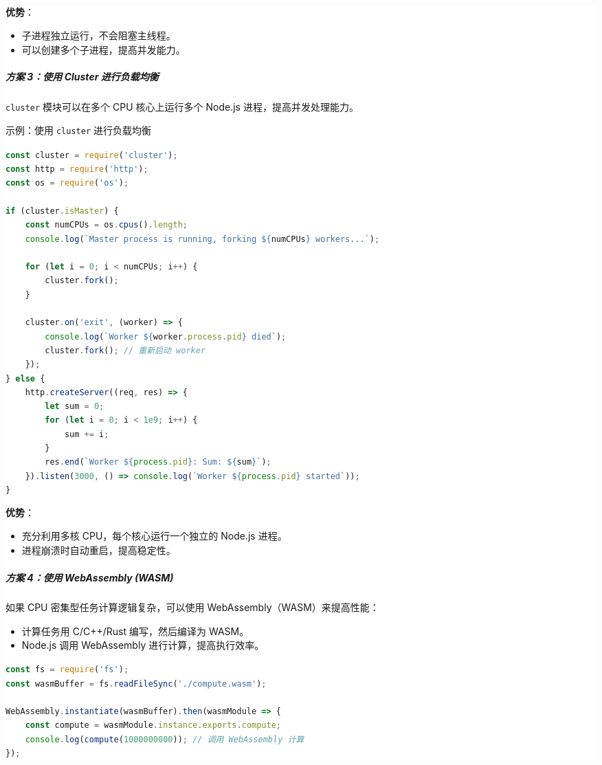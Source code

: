 **优势**：

- 子进程独立运行，不会阻塞主线程。
- 可以创建多个子进程，提高并发能力。

##### 方案 3：使用 Cluster 进行负载均衡

`cluster` 模块可以在多个 CPU 核心上运行多个 Node.js 进程，提高并发处理能力。

示例：使用 `cluster` 进行负载均衡

```js
const cluster = require('cluster');
const http = require('http');
const os = require('os');

if (cluster.isMaster) {
    const numCPUs = os.cpus().length;
    console.log(`Master process is running, forking ${numCPUs} workers...`);

    for (let i = 0; i < numCPUs; i++) {
        cluster.fork();
    }

    cluster.on('exit', (worker) => {
        console.log(`Worker ${worker.process.pid} died`);
        cluster.fork(); // 重新启动 worker
    });
} else {
    http.createServer((req, res) => {
        let sum = 0;
        for (let i = 0; i < 1e9; i++) {
            sum += i;
        }
        res.end(`Worker ${process.pid}: Sum: ${sum}`);
    }).listen(3000, () => console.log(`Worker ${process.pid} started`));
}
```

**优势**：

- 充分利用多核 CPU，每个核心运行一个独立的 Node.js 进程。
- 进程崩溃时自动重启，提高稳定性。

##### 方案 4：使用 WebAssembly (WASM)

如果 CPU 密集型任务计算逻辑复杂，可以使用 WebAssembly（WASM）来提高性能：

- 计算任务用 C/C++/Rust 编写，然后编译为 WASM。
- Node.js 调用 WebAssembly 进行计算，提高执行效率。

```js
const fs = require('fs');
const wasmBuffer = fs.readFileSync('./compute.wasm');

WebAssembly.instantiate(wasmBuffer).then(wasmModule => {
    const compute = wasmModule.instance.exports.compute;
    console.log(compute(1000000000)); // 调用 WebAssembly 计算
});
```

